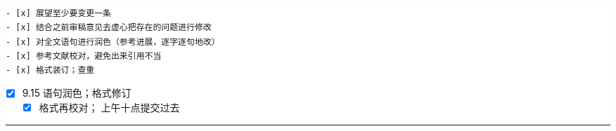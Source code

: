 	- [x] 展望至少要变更一条
	- [x] 结合之前审稿意见去虚心把存在的问题进行修改
	- [x] 对全文语句进行润色（参考进展，逐字逐句地改）
	- [x] 参考文献校对，避免出来引用不当
	- [x] 格式装订；查重
- [x] 9.15 语句润色；格式修订
	- [x] 格式再校对； 上午十点提交过去
------